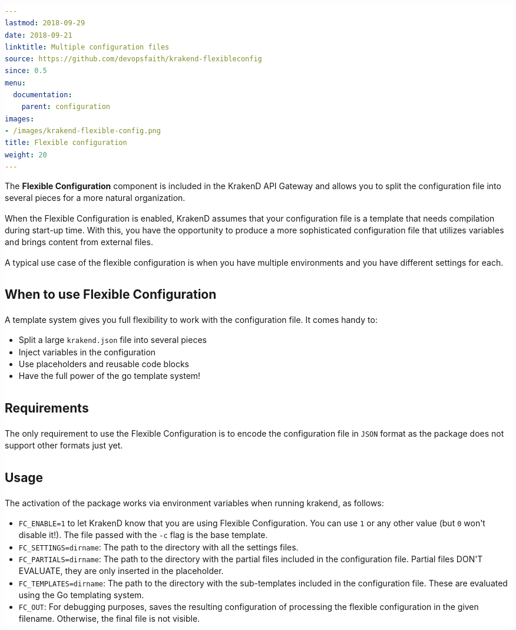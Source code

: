 ```yaml
---
lastmod: 2018-09-29
date: 2018-09-21
linktitle: Multiple configuration files
source: https://github.com/devopsfaith/krakend-flexibleconfig
since: 0.5
menu:
  documentation:
    parent: configuration
images:
- /images/krakend-flexible-config.png
title: Flexible configuration
weight: 20
---
```

The **Flexible Configuration** component is included in the KrakenD API Gateway and allows you to split the configuration file into several pieces for a more natural organization.

When the Flexible Configuration is enabled, KrakenD assumes that your configuration file is a template that needs compilation during start-up time. With this, you have the opportunity to produce a more sophisticated configuration file that utilizes variables and brings content from external files.

A typical use case of the flexible configuration is when you have multiple environments and you have different settings for each.

## When to use Flexible Configuration
A template system gives you full flexibility to work with the configuration file. It comes handy to:

- Split a large `krakend.json` file into several pieces
- Inject variables in the configuration
- Use placeholders and reusable code blocks
- Have the full power of the go template system!

## Requirements
The only requirement to use the Flexible Configuration is to encode the configuration file in `JSON` format as the package does not support other formats just yet.

## Usage
The activation of the package works via environment variables when running krakend, as follows:

- `FC_ENABLE=1` to let KrakenD know that you are using Flexible Configuration. You can use `1` or any other value (but  `0` won't disable it!). The file passed with the `-c` flag is the base template.
- `FC_SETTINGS=dirname`: The path to the directory with all the settings files.
- `FC_PARTIALS=dirname`: The path to the directory with the partial files included in the configuration file. Partial files DON'T EVALUATE, they are only inserted in the placeholder.
- `FC_TEMPLATES=dirname`: The path to the directory with the sub-templates included in the configuration file. These are evaluated using the Go templating system.
- `FC_OUT`: For debugging purposes, saves the resulting configuration of processing the flexible configuration in the given filename. Otherwise, the final file is not visible.
